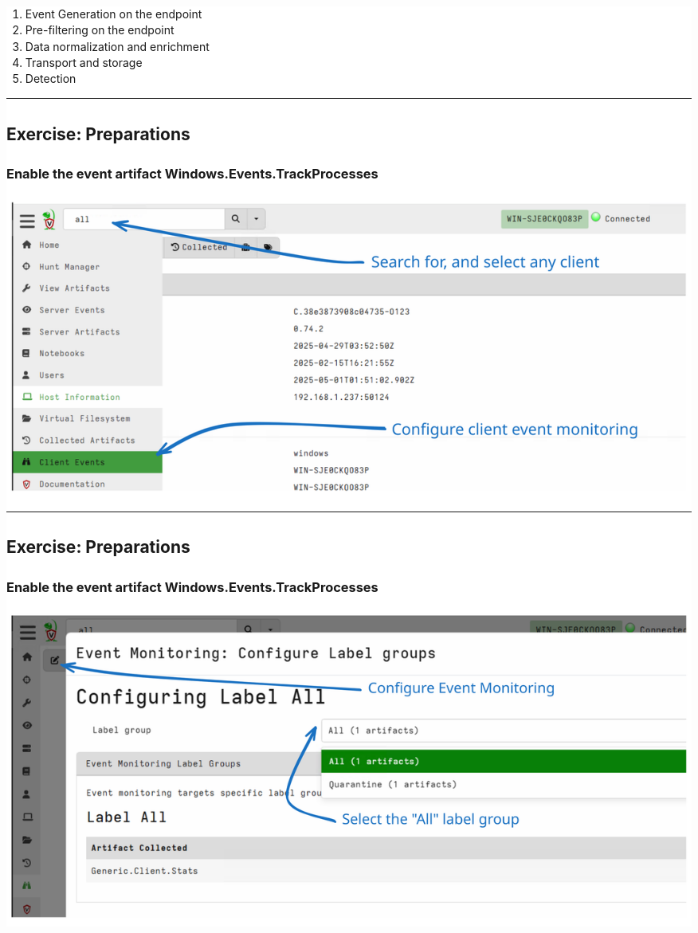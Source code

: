 1. Event Generation on the endpoint
2. Pre-filtering on the endpoint
3. Data normalization and enrichment
4. Transport and storage
5. Detection

----


## Exercise: Preparations
### Enable the event artifact Windows.Events.TrackProcesses

<img src="enabling_client_monitoring.svg">

----


## Exercise: Preparations
### Enable the event artifact Windows.Events.TrackProcesses

<img src="enabling_client_monitoring_2.svg">
